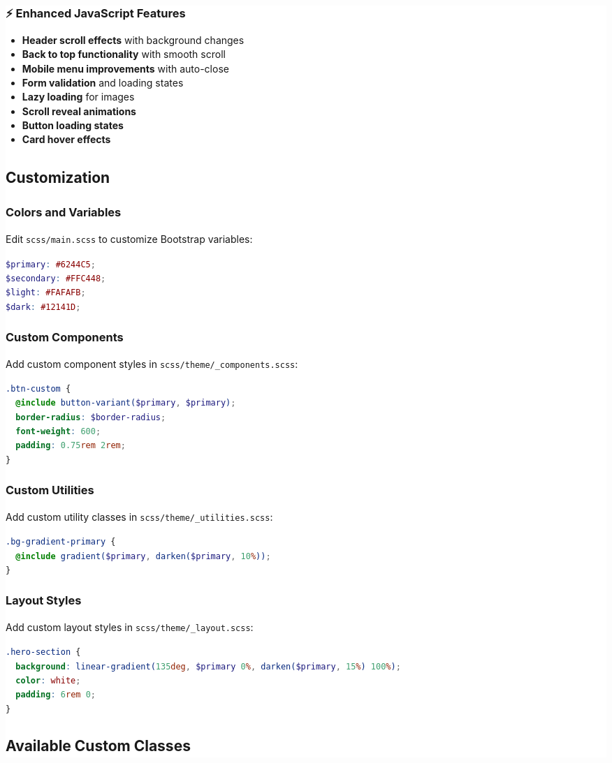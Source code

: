 ### ⚡ **Enhanced JavaScript Features**
- **Header scroll effects** with background changes
- **Back to top functionality** with smooth scroll
- **Mobile menu improvements** with auto-close
- **Form validation** and loading states
- **Lazy loading** for images
- **Scroll reveal animations**
- **Button loading states**
- **Card hover effects**

## Customization

### Colors and Variables
Edit `scss/main.scss` to customize Bootstrap variables:
```scss
$primary: #6244C5;
$secondary: #FFC448;
$light: #FAFAFB;
$dark: #12141D;
```

### Custom Components
Add custom component styles in `scss/theme/_components.scss`:
```scss
.btn-custom {
  @include button-variant($primary, $primary);
  border-radius: $border-radius;
  font-weight: 600;
  padding: 0.75rem 2rem;
}
```

### Custom Utilities
Add custom utility classes in `scss/theme/_utilities.scss`:
```scss
.bg-gradient-primary {
  @include gradient($primary, darken($primary, 10%));
}
```

### Layout Styles
Add custom layout styles in `scss/theme/_layout.scss`:
```scss
.hero-section {
  background: linear-gradient(135deg, $primary 0%, darken($primary, 15%) 100%);
  color: white;
  padding: 6rem 0;
}
```

## Available Custom Classes
